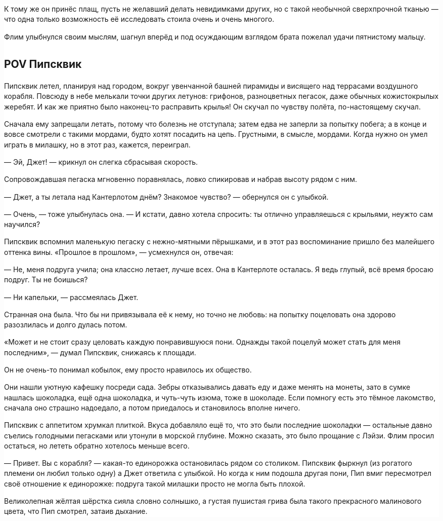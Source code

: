 К тому же он принёс плащ, пусть не желавший делать невидимками других, но с такой необычной сверхпрочной тканью — что одна только возможность её исследовать стоила очень и очень многого.

Флим улыбнулся своим мыслям, шагнул вперёд и под осуждающим взглядом брата пожелал удачи пятнистому мальцу.

## POV Пипсквик

Пипсквик летел, планируя над городом, вокруг увенчанной башней пирамиды и висящего над террасами воздушного корабля. Повсюду в небе мелькали точки других летунов: грифонов, разноцветных пегасок, даже обычных кожистокрылых жеребят. И как же приятно было наконец-то расправить крылья! Он скучал по чувству полёта, по-настоящему скучал.

Сначала ему запрещали летать, потому что болезнь не отступала; затем едва не заперли за попытку побега; а в конце и вовсе смотрели с такими мордами, будто хотят посадить на цепь. Грустными, в смысле, мордами. Когда нужно он умел играть в милашку, но в этот раз, кажется, переиграл.

— Эй, Джет! — крикнул он слегка сбрасывая скорость.

Сопровождавшая пегаска мгновенно поравнялась, ловко спикировав и набрав высоту рядом с ним.

— Джет, а ты летала над Кантерлотом днём? Знакомое чувство? — обернулся он с улыбкой.

— Очень, — тоже улыбнулась она. — И кстати, давно хотела спросить: ты отлично управляешься с крыльями, неужто сам научился?

Пипсквик вспомнил маленькую пегаску с нежно-мятными пёрышками, и в этот раз воспоминание пришло без малейшего оттенка вины. «Прошлое в прошлом», — усмехнулся он, отвечая:

— Не, меня подруга учила; она классно летает, лучше всех. Она в Кантерлоте осталась. Я ведь глупый, всё время бросаю подруг. Ты не боишься?

— Ни капельки, — рассмеялась Джет.

Странная она была. Что бы ни привязывала её к нему, но точно не любовь: на попытку поцеловать она здорово разозлилась и долго дулась потом.

«Может и не стоит сразу целовать каждую понравившуюся пони. Однажды такой поцелуй может стать для меня последним», — думал Пипсквик, снижаясь к площади.

Он не очень-то понимал кобылок, ему просто нравилось их общество.

Они нашли уютную кафешку посреди сада. Зебры отказывались давать еду и даже менять на монеты, зато в сумке нашлась шоколадка, ещё одна шоколадка, и чуть-чуть изюма, тоже в шоколаде. Если помногу есть это тёмное лакомство, сначала оно страшно надоедало, а потом приедалось и становилось вполне ничего.

Пипсквик с аппетитом хрумкал плиткой. Вкуса добавляло ещё то, что это были последние шоколадки — остальные давно съелись голодными пегасками или утонули в морской глубине. Можно сказать, это было прощание с Лэйзи. Флим просил остаться, но лететь обратно хотелось меньше всего.

— Привет. Вы с корабля? — какая-то единорожка остановилась рядом со столиком. Пипсквик фыркнул (из рогатого племени он любил только одну) а Джет ответила с улыбкой. Но когда к ним подошла другая пони, Пип вмиг пересмотрел своё отношение к единорожке: подруга такой милашки просто не могла быть плохой.

Великолепная жёлтая шёрстка сияла словно солнышко, а густая пушистая грива была такого прекрасного малинового цвета, что Пип смотрел, затаив дыхание.
